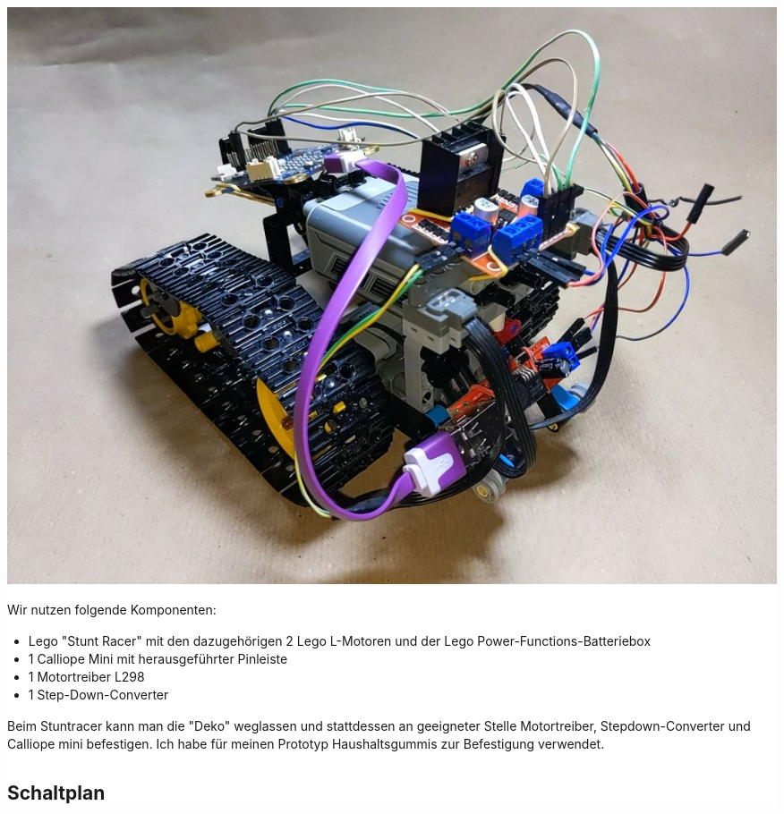 ![Stuntracer mit Calliope und L298](/images/foto_stuntracer_calliope_l298_2.jpg)

Wir nutzen folgende Komponenten:
* Lego "Stunt Racer" mit den dazugehörigen 2 Lego L-Motoren und der Lego Power-Functions-Batteriebox
* 1 Calliope Mini mit herausgeführter Pinleiste
* 1 Motortreiber L298
* 1 Step-Down-Converter

Beim Stuntracer kann man die "Deko" weglassen und stattdessen an geeigneter Stelle Motortreiber, Stepdown-Converter und Calliope mini befestigen. Ich habe für meinen Prototyp Haushaltsgummis zur Befestigung verwendet.

## Schaltplan
